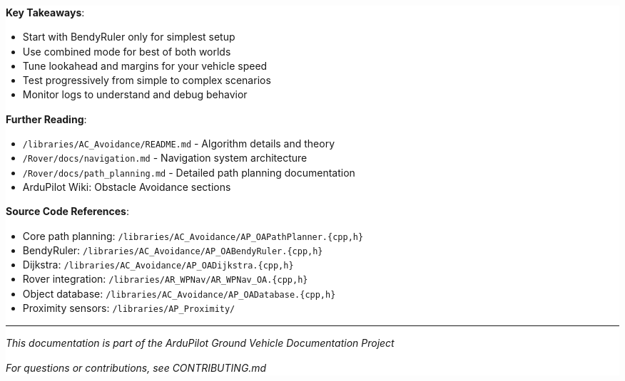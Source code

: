 **Key Takeaways**:
- Start with BendyRuler only for simplest setup
- Use combined mode for best of both worlds
- Tune lookahead and margins for your vehicle speed
- Test progressively from simple to complex scenarios
- Monitor logs to understand and debug behavior

**Further Reading**:
- `/libraries/AC_Avoidance/README.md` - Algorithm details and theory
- `/Rover/docs/navigation.md` - Navigation system architecture
- `/Rover/docs/path_planning.md` - Detailed path planning documentation
- ArduPilot Wiki: Obstacle Avoidance sections

**Source Code References**:
- Core path planning: `/libraries/AC_Avoidance/AP_OAPathPlanner.{cpp,h}`
- BendyRuler: `/libraries/AC_Avoidance/AP_OABendyRuler.{cpp,h}`
- Dijkstra: `/libraries/AC_Avoidance/AP_OADijkstra.{cpp,h}`
- Rover integration: `/libraries/AR_WPNav/AR_WPNav_OA.{cpp,h}`
- Object database: `/libraries/AC_Avoidance/AP_OADatabase.{cpp,h}`
- Proximity sensors: `/libraries/AP_Proximity/`

---

*This documentation is part of the ArduPilot Ground Vehicle Documentation Project*

*For questions or contributions, see CONTRIBUTING.md*
